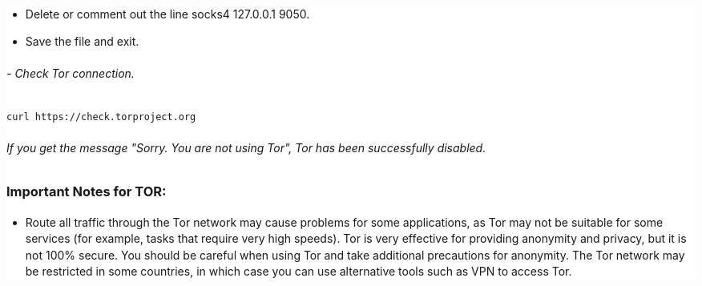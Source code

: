 - Delete or comment out the line socks4 127.0.0.1 9050.

- Save the file and exit.

###### - Check Tor connection.
```bash
curl https://check.torproject.org
```
###### If you get the message "Sorry. You are not using Tor", Tor has been successfully disabled.

### Important Notes for TOR:
- Route all traffic through the Tor network may cause problems for some applications, as Tor may not be suitable for some services (for example, tasks that require very high speeds).
Tor is very effective for providing anonymity and privacy, but it is not 100% secure. You should be careful when using Tor and take additional precautions for anonymity.
The Tor network may be restricted in some countries, in which case you can use alternative tools such as VPN to access Tor.

